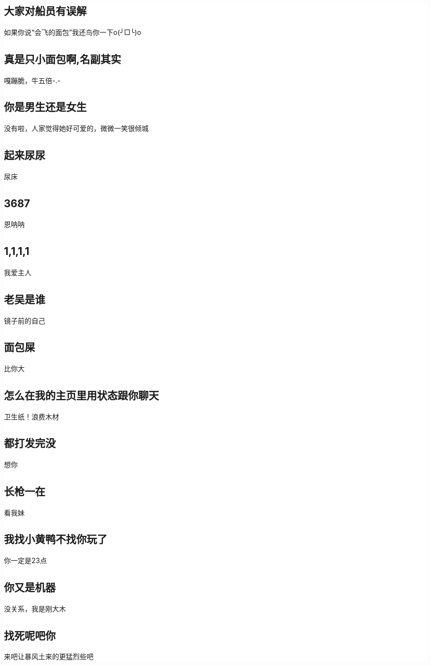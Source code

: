 ## 大家对船员有误解
如果你说“会飞的面包”我还鸟你一下o(╯□╰)o

## 真是只小面包啊,名副其实
嘎蹦脆，牛五倍-.-

## 你是男生还是女生
没有啦，人家觉得她好可爱的，微微一笑很倾城

## 起来尿尿
尿床

## 3687
恩呐呐

## 1,1,1,1
我爱主人

## 老吴是谁
镜子前的自己

## 面包屎
比你大

## 怎么在我的主页里用状态跟你聊天
卫生纸！浪费木材

## 都打发完没
想你

## 长枪一在
看我妹

## 我找小黄鸭不找你玩了
你一定是23点

## 你又是机器
没关系，我是刚大木

## 找死呢吧你
来吧让暴风土来的更猛烈些吧
